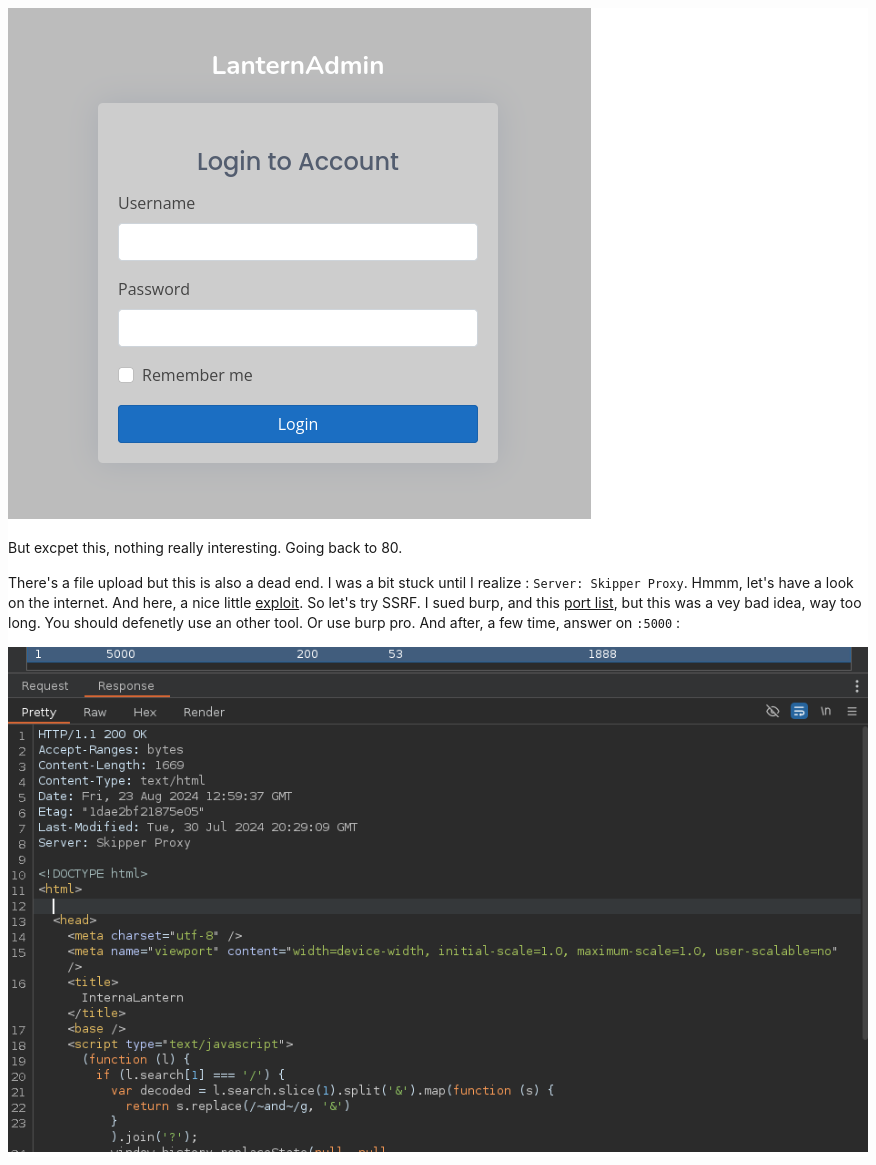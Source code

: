 ![image](./login.png)

But excpet this, nothing really interesting. Going back to 80.

There's a file upload but this is also a dead end. I was a bit stuck until I realize : `Server: Skipper Proxy`. Hmmm, let's have a look on the internet. And here, a nice little [exploit](https://www.exploit-db.com/exploits/51111). So let's try SSRF. I sued burp, and this [port list](https://raw.githubusercontent.com/cujanovic/SSRF-Testing/master/commonly-open-ports.txt), but this was a vey bad idea, way too long. You should defenetly use an other tool. Or use burp pro. And after, a few time, answer on `:5000` :

![image](./SSRF.png)
